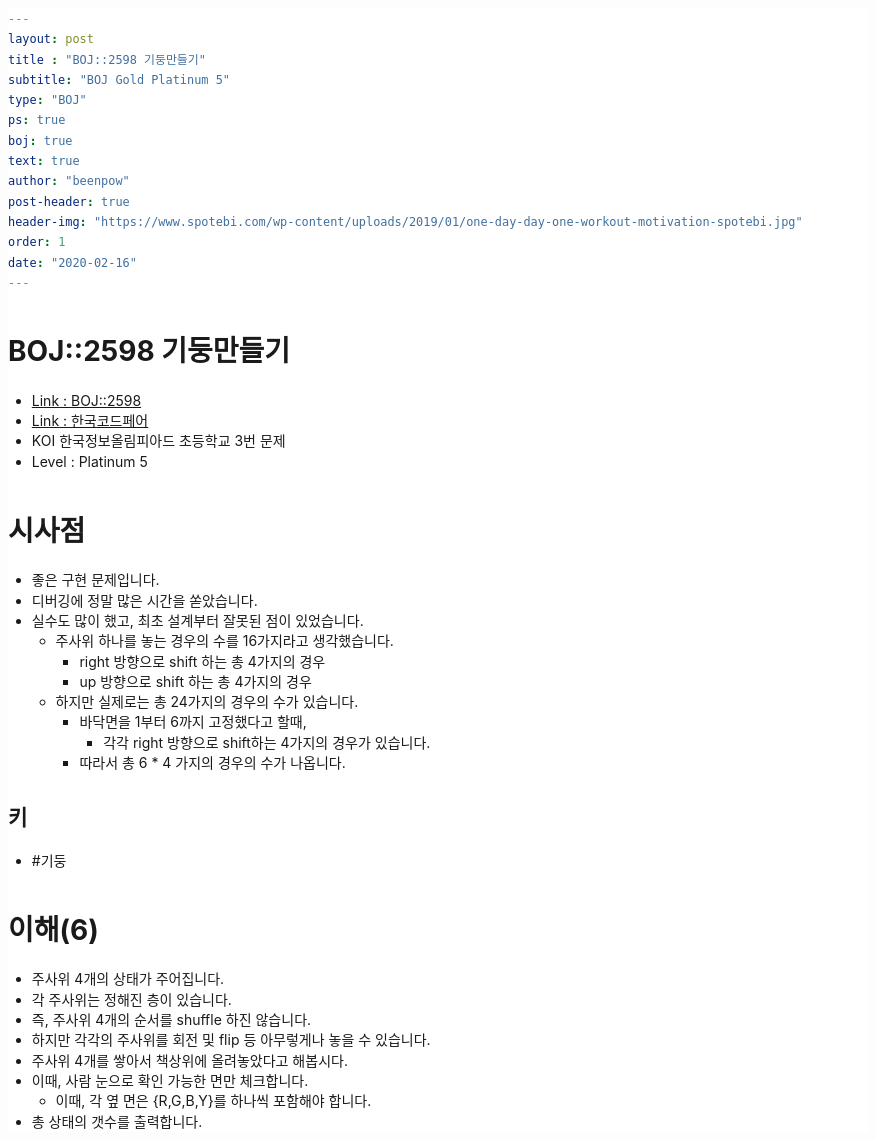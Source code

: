 ```yaml
---
layout: post
title : "BOJ::2598 기둥만들기"
subtitle: "BOJ Gold Platinum 5"
type: "BOJ"
ps: true
boj: true
text: true
author: "beenpow"
post-header: true
header-img: "https://www.spotebi.com/wp-content/uploads/2019/01/one-day-day-one-workout-motivation-spotebi.jpg"
order: 1
date: "2020-02-16"
---
```


# BOJ::2598 기둥만들기
- [Link : BOJ::2598](https://www.acmicpc.net/problem/2598)
- [Link : 한국코드페어](http://www.digitalculture.or.kr/koi/selectOlymPiadDissentList.do)
- KOI 한국정보올림피아드 초등학교 3번 문제
- Level : Platinum 5

# 시사점
- 좋은 구현 문제입니다.
- 디버깅에 정말 많은 시간을 쏟았습니다.
- 실수도 많이 했고, 최초 설계부터 잘못된 점이 있었습니다.
  - 주사위 하나를 놓는 경우의 수를 16가지라고 생각했습니다.
    - right 방향으로 shift 하는 총 4가지의 경우
    - up  방향으로 shift 하는 총 4가지의 경우
  - 하지만 실제로는 총 24가지의 경우의 수가 있습니다.
    - 바닥면을 1부터 6까지 고정했다고 할때,
      - 각각 right 방향으로 shift하는 4가지의 경우가 있습니다.
    - 따라서 총 6 * 4 가지의 경우의 수가 나옵니다.

## 키
- #기둥

# 이해(6)
- 주사위 4개의 상태가 주어집니다.
- 각 주사위는 정해진 층이 있습니다.
- 즉, 주사위 4개의 순서를 shuffle 하진 않습니다.
- 하지만 각각의 주사위를 회전 및 flip 등 아무렇게나 놓을 수 있습니다.
- 주사위 4개를 쌓아서 책상위에 올려놓았다고 해봅시다.
- 이때, 사람 눈으로 확인 가능한 면만 체크합니다.
  - 이때, 각 옆 면은 {R,G,B,Y}를 하나씩 포함해야 합니다.
- 총 상태의 갯수를 출력합니다.
